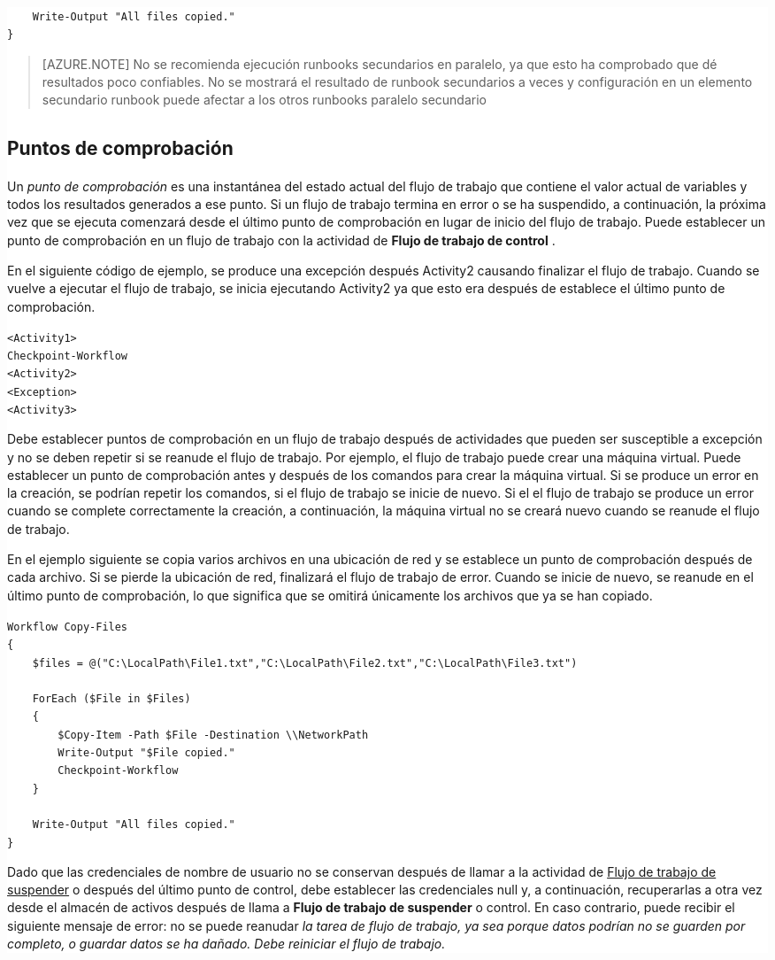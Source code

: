         Write-Output "All files copied."
    }

> [AZURE.NOTE]  No se recomienda ejecución runbooks secundarios en paralelo, ya que esto ha comprobado que dé resultados poco confiables.  No se mostrará el resultado de runbook secundarios a veces y configuración en un elemento secundario runbook puede afectar a los otros runbooks paralelo secundario 


## <a name="checkpoints"></a>Puntos de comprobación

Un *punto de comprobación* es una instantánea del estado actual del flujo de trabajo que contiene el valor actual de variables y todos los resultados generados a ese punto. Si un flujo de trabajo termina en error o se ha suspendido, a continuación, la próxima vez que se ejecuta comenzará desde el último punto de comprobación en lugar de inicio del flujo de trabajo.  Puede establecer un punto de comprobación en un flujo de trabajo con la actividad de **Flujo de trabajo de control** .

En el siguiente código de ejemplo, se produce una excepción después Activity2 causando finalizar el flujo de trabajo. Cuando se vuelve a ejecutar el flujo de trabajo, se inicia ejecutando Activity2 ya que esto era después de establece el último punto de comprobación.

    <Activity1>
    Checkpoint-Workflow
    <Activity2>
    <Exception>
    <Activity3>

Debe establecer puntos de comprobación en un flujo de trabajo después de actividades que pueden ser susceptible a excepción y no se deben repetir si se reanude el flujo de trabajo. Por ejemplo, el flujo de trabajo puede crear una máquina virtual. Puede establecer un punto de comprobación antes y después de los comandos para crear la máquina virtual. Si se produce un error en la creación, se podrían repetir los comandos, si el flujo de trabajo se inicie de nuevo. Si el el flujo de trabajo se produce un error cuando se complete correctamente la creación, a continuación, la máquina virtual no se creará nuevo cuando se reanude el flujo de trabajo.

En el ejemplo siguiente se copia varios archivos en una ubicación de red y se establece un punto de comprobación después de cada archivo.  Si se pierde la ubicación de red, finalizará el flujo de trabajo de error.  Cuando se inicie de nuevo, se reanude en el último punto de comprobación, lo que significa que se omitirá únicamente los archivos que ya se han copiado.

    Workflow Copy-Files
    {
        $files = @("C:\LocalPath\File1.txt","C:\LocalPath\File2.txt","C:\LocalPath\File3.txt")

        ForEach ($File in $Files) 
        {
            $Copy-Item -Path $File -Destination \\NetworkPath
            Write-Output "$File copied."
            Checkpoint-Workflow
        }
        
        Write-Output "All files copied."
    }

Dado que las credenciales de nombre de usuario no se conservan después de llamar a la actividad de [Flujo de trabajo de suspender](https://technet.microsoft.com/library/jj733586.aspx) o después del último punto de control, debe establecer las credenciales null y, a continuación, recuperarlas a otra vez desde el almacén de activos después de llama a **Flujo de trabajo de suspender** o control.  En caso contrario, puede recibir el siguiente mensaje de error: no se puede reanudar *la tarea de flujo de trabajo, ya sea porque datos podrían no se guarden por completo, o guardar datos se ha dañado. Debe reiniciar el flujo de trabajo.*
